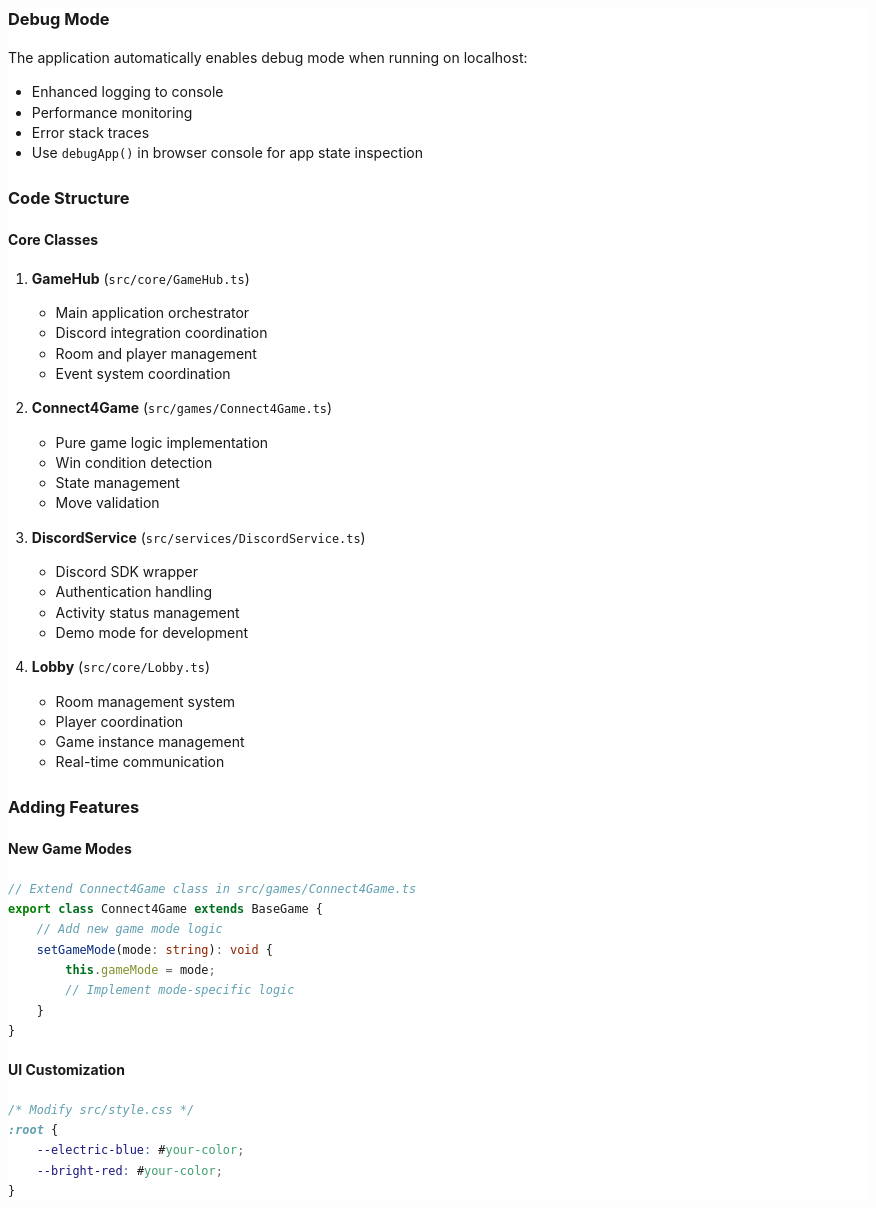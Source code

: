 ### Debug Mode

The application automatically enables debug mode when running on localhost:
- Enhanced logging to console
- Performance monitoring
- Error stack traces
- Use `debugApp()` in browser console for app state inspection

### Code Structure

#### Core Classes

1. **GameHub** (`src/core/GameHub.ts`)
   - Main application orchestrator
   - Discord integration coordination
   - Room and player management
   - Event system coordination

2. **Connect4Game** (`src/games/Connect4Game.ts`)
   - Pure game logic implementation
   - Win condition detection
   - State management
   - Move validation

3. **DiscordService** (`src/services/DiscordService.ts`)
   - Discord SDK wrapper
   - Authentication handling
   - Activity status management
   - Demo mode for development

4. **Lobby** (`src/core/Lobby.ts`)
   - Room management system
   - Player coordination
   - Game instance management
   - Real-time communication

### Adding Features

#### New Game Modes
```typescript
// Extend Connect4Game class in src/games/Connect4Game.ts
export class Connect4Game extends BaseGame {
    // Add new game mode logic
    setGameMode(mode: string): void {
        this.gameMode = mode;
        // Implement mode-specific logic
    }
}
```

#### UI Customization
```css
/* Modify src/style.css */
:root {
    --electric-blue: #your-color;
    --bright-red: #your-color;
}
```
